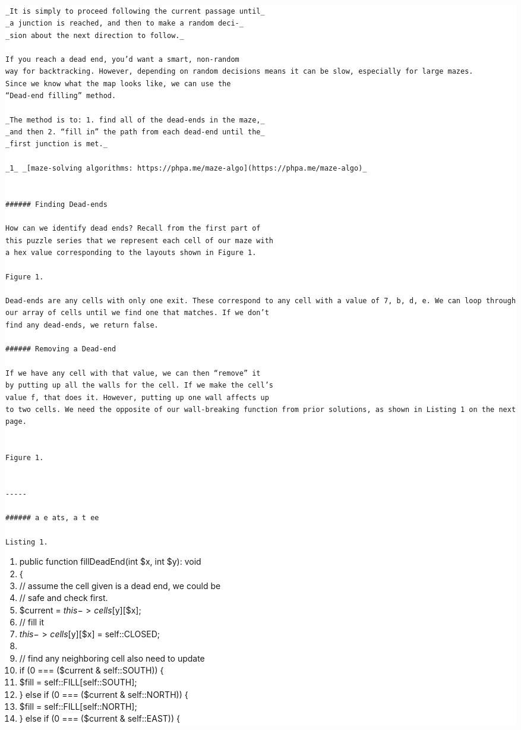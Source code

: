```
_It is simply to proceed following the current passage until_
_a junction is reached, and then to make a random deci-_
_sion about the next direction to follow._

If you reach a dead end, you’d want a smart, non-random
way for backtracking. However, depending on random decisions means it can be slow, especially for large mazes.
Since we know what the map looks like, we can use the
“Dead-end filling” method.

_The method is to: 1. find all of the dead-ends in the maze,_
_and then 2. “fill in” the path from each dead-end until the_
_first junction is met._

_1_ _[maze-solving algorithms: https://phpa.me/maze-algo](https://phpa.me/maze-algo)_


###### Finding Dead-ends

How can we identify dead ends? Recall from the first part of
this puzzle series that we represent each cell of our maze with
a hex value corresponding to the layouts shown in Figure 1.

Figure 1.

Dead-ends are any cells with only one exit. These correspond to any cell with a value of 7, b, d, e. We can loop through
our array of cells until we find one that matches. If we don’t
find any dead-ends, we return false.

###### Removing a Dead-end

If we have any cell with that value, we can then “remove” it
by putting up all the walls for the cell. If we make the cell’s
value f, that does it. However, putting up one wall affects up
to two cells. We need the opposite of our wall-breaking function from prior solutions, as shown in Listing 1 on the next
page.


Figure 1.


-----

###### a e ats, a t ee

Listing 1.
```
 1. public function fillDeadEnd(int $x, int $y): void
 2. {
 3. // assume the cell given is a dead end, we could be
 4. // safe and check first.
 5. $current = $this->cells[$y][$x];
 6. // fill it
 7. $this->cells[$y][$x] = self::CLOSED;
 8.
 9. // find any neighboring cell also need to update
10. if (0 === ($current & self::SOUTH)) {
11. $fill = self::FILL[self::SOUTH];
12.   } else if (0 === ($current & self::NORTH)) {
13. $fill = self::FILL[self::NORTH];
14.   } else if (0 === ($current & self::EAST)) {